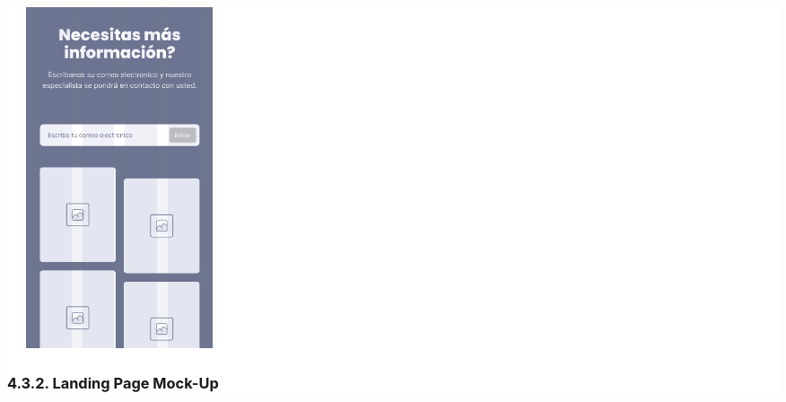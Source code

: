 <img src="resources/mb4.PNG" alt="mb5" width="250" height="380">
</p>

  ### 4.3.2. Landing Page Mock-Up

<p align="center">